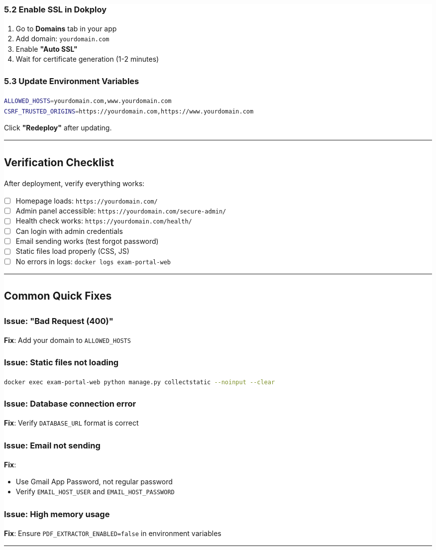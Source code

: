 ### 5.2 Enable SSL in Dokploy

1. Go to **Domains** tab in your app
2. Add domain: `yourdomain.com`
3. Enable **"Auto SSL"**
4. Wait for certificate generation (1-2 minutes)

### 5.3 Update Environment Variables

```bash
ALLOWED_HOSTS=yourdomain.com,www.yourdomain.com
CSRF_TRUSTED_ORIGINS=https://yourdomain.com,https://www.yourdomain.com
```

Click **"Redeploy"** after updating.

---

## Verification Checklist

After deployment, verify everything works:

- [ ] Homepage loads: `https://yourdomain.com/`
- [ ] Admin panel accessible: `https://yourdomain.com/secure-admin/`
- [ ] Health check works: `https://yourdomain.com/health/`
- [ ] Can login with admin credentials
- [ ] Email sending works (test forgot password)
- [ ] Static files load properly (CSS, JS)
- [ ] No errors in logs: `docker logs exam-portal-web`

---

## Common Quick Fixes

### Issue: "Bad Request (400)"
**Fix**: Add your domain to `ALLOWED_HOSTS`

### Issue: Static files not loading
```bash
docker exec exam-portal-web python manage.py collectstatic --noinput --clear
```

### Issue: Database connection error
**Fix**: Verify `DATABASE_URL` format is correct

### Issue: Email not sending
**Fix**:
- Use Gmail App Password, not regular password
- Verify `EMAIL_HOST_USER` and `EMAIL_HOST_PASSWORD`

### Issue: High memory usage
**Fix**: Ensure `PDF_EXTRACTOR_ENABLED=false` in environment variables

---